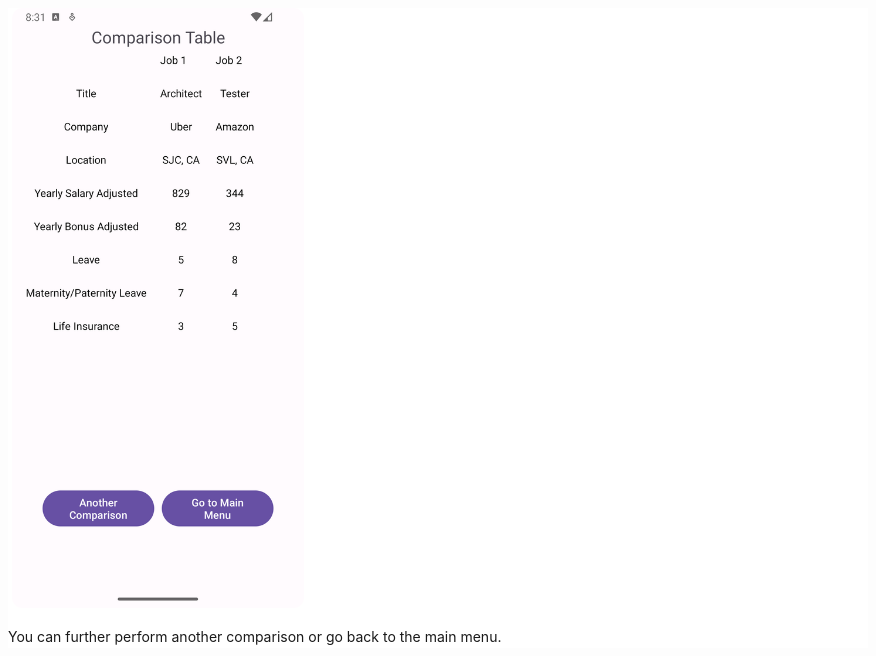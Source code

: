 <img src="./images/CompareView.png"  width="300" height="600">
</p>

You can further perform another comparison or go back to the main menu.
